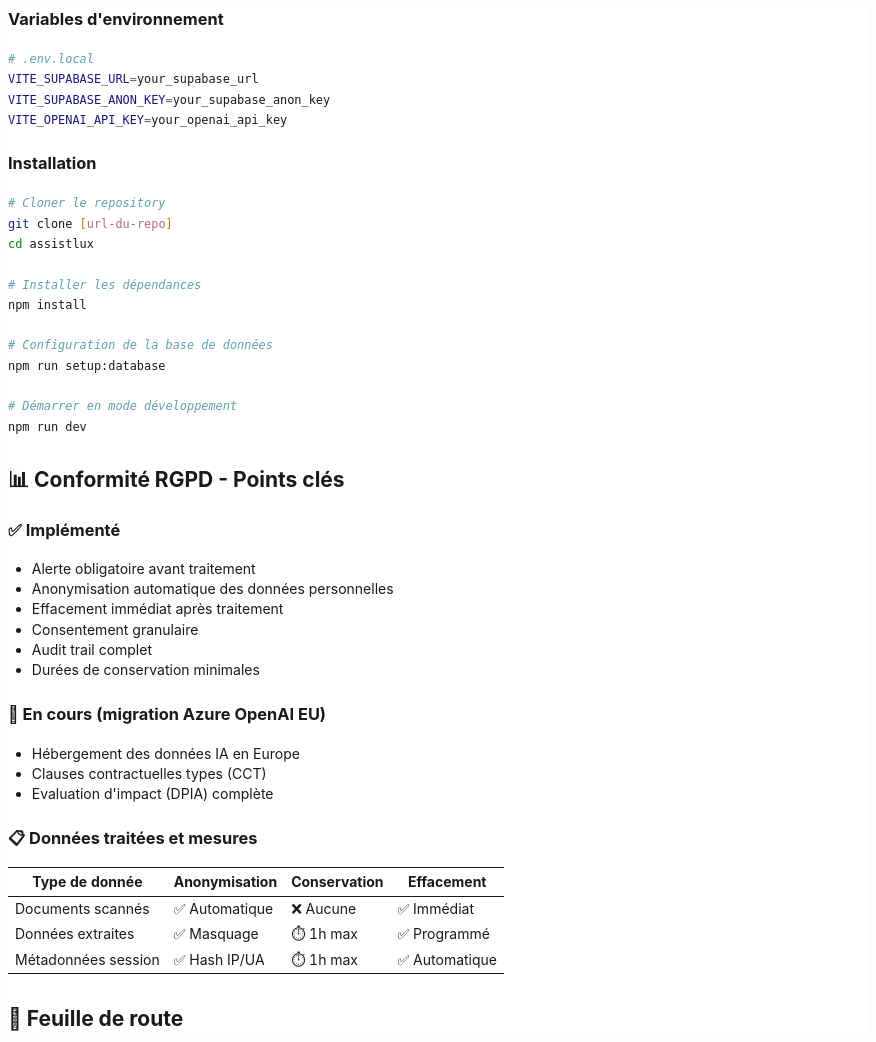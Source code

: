 ### Variables d'environnement
```bash
# .env.local
VITE_SUPABASE_URL=your_supabase_url
VITE_SUPABASE_ANON_KEY=your_supabase_anon_key
VITE_OPENAI_API_KEY=your_openai_api_key
```

### Installation
```bash
# Cloner le repository
git clone [url-du-repo]
cd assistlux

# Installer les dépendances
npm install

# Configuration de la base de données
npm run setup:database

# Démarrer en mode développement
npm run dev
```

## 📊 Conformité RGPD - Points clés

### ✅ Implémenté
- Alerte obligatoire avant traitement
- Anonymisation automatique des données personnelles
- Effacement immédiat après traitement
- Consentement granulaire
- Audit trail complet
- Durées de conservation minimales

### 🔄 En cours (migration Azure OpenAI EU)
- Hébergement des données IA en Europe
- Clauses contractuelles types (CCT)
- Evaluation d'impact (DPIA) complète

### 📋 Données traitées et mesures
| Type de donnée | Anonymisation | Conservation | Effacement |
|----------------|---------------|--------------|------------|
| Documents scannés | ✅ Automatique | ❌ Aucune | ✅ Immédiat |
| Données extraites | ✅ Masquage | ⏱️ 1h max | ✅ Programmé |
| Métadonnées session | ✅ Hash IP/UA | ⏱️ 1h max | ✅ Automatique |

## 🎯 Feuille de route

